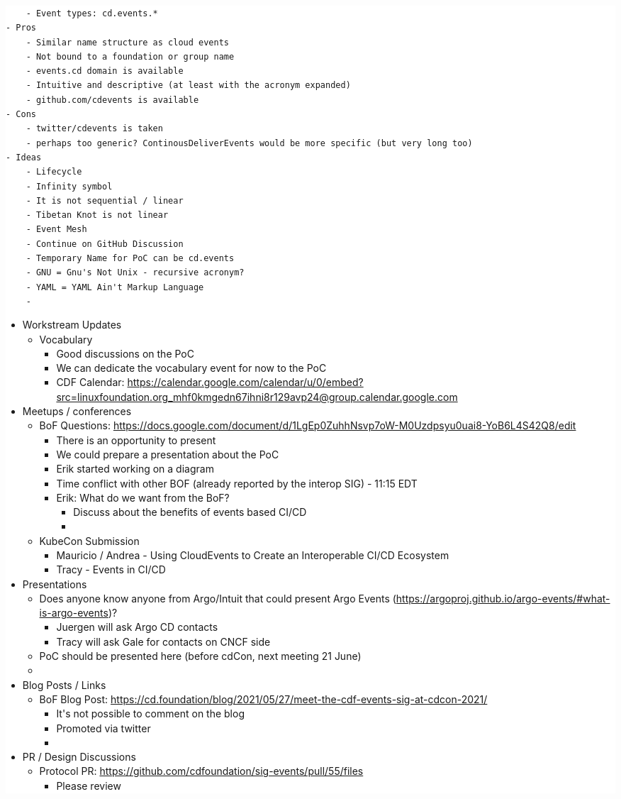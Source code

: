         - Event types: cd.events.*
    - Pros
        - Similar name structure as cloud events
        - Not bound to a foundation or group name
        - events.cd domain is available
        - Intuitive and descriptive (at least with the acronym expanded)
        - github.com/cdevents is available
    - Cons
        - twitter/cdevents is taken
        - perhaps too generic? ContinousDeliverEvents would be more specific (but very long too)
    - Ideas
        - Lifecycle 
        - Infinity symbol
        - It is not sequential / linear
        - Tibetan Knot is not linear
        - Event Mesh
        - Continue on GitHub Discussion
        - Temporary Name for PoC can be cd.events
        - GNU = Gnu's Not Unix - recursive acronym?
        - YAML = YAML Ain't Markup Language
        - 
- Workstream Updates
    - Vocabulary
        - Good discussions on the PoC
        - We can dedicate the vocabulary event for now to the PoC
        - CDF Calendar: https://calendar.google.com/calendar/u/0/embed?src=linuxfoundation.org_mhf0kmgedn67ihni8r129avp24@group.calendar.google.com 
- Meetups / conferences
    - BoF Questions: https://docs.google.com/document/d/1LgEp0ZuhhNsvp7oW-M0Uzdpsyu0uai8-YoB6L4S42Q8/edit
        - There is an opportunity to present
        - We could prepare a presentation about the PoC
        - Erik started working on a diagram
        - Time conflict with other BOF (already reported by the interop SIG) - 11:15 EDT
        - Erik: What do we want from the BoF?
            - Discuss about the benefits of events based CI/CD
            - 
    - KubeCon Submission
        - Mauricio / Andrea - Using CloudEvents to Create an Interoperable CI/CD Ecosystem
        - Tracy - Events in CI/CD
- Presentations
    - Does anyone know anyone from Argo/Intuit that could present Argo Events (https://argoproj.github.io/argo-events/#what-is-argo-events)?
        - Juergen will ask Argo CD contacts
        - Tracy will ask Gale for contacts on CNCF side
    - PoC should be presented here (before cdCon, next meeting 21 June)
    - 
- Blog Posts / Links
    - BoF Blog Post: https://cd.foundation/blog/2021/05/27/meet-the-cdf-events-sig-at-cdcon-2021/
        - It's not possible to comment on the blog
        - Promoted via twitter
        - 
- PR / Design Discussions
    - Protocol PR: https://github.com/cdfoundation/sig-events/pull/55/files
        - Please review
